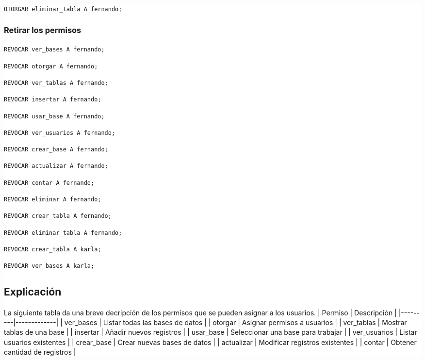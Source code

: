 ```sql
```
```sql
OTORGAR eliminar_tabla A fernando;
```
### Retirar los permisos
```sql
REVOCAR ver_bases A fernando;
```
```sql
REVOCAR otorgar A fernando;
```
```sql
REVOCAR ver_tablas A fernando;
```
```sql
REVOCAR insertar A fernando;
```
```sql
REVOCAR usar_base A fernando;
```
```sql
REVOCAR ver_usuarios A fernando;
```
```sql
REVOCAR crear_base A fernando;
```
```sql
REVOCAR actualizar A fernando;
```
```sql
REVOCAR contar A fernando;
```
```sql
REVOCAR eliminar A fernando;
```
```sql
REVOCAR crear_tabla A fernando;
```
```sql
REVOCAR eliminar_tabla A fernando;
```
```sql
REVOCAR crear_tabla A karla;
```
```sql
REVOCAR ver_bases A karla;
```
## Explicación

La siguiente tabla da una breve decripción de los permisos que se pueden asignar a los usuarios.
| Permiso | Descripción |
|---------|-------------|
| ver_bases | Listar todas las bases de datos |
| otorgar | Asignar permisos a usuarios |
| ver_tablas | Mostrar tablas de una base |
| insertar | Añadir nuevos registros |
| usar_base | Seleccionar una base para trabajar |
| ver_usuarios | Listar usuarios existentes |
| crear_base | Crear nuevas bases de datos |
| actualizar | Modificar registros existentes |
| contar | Obtener cantidad de registros |